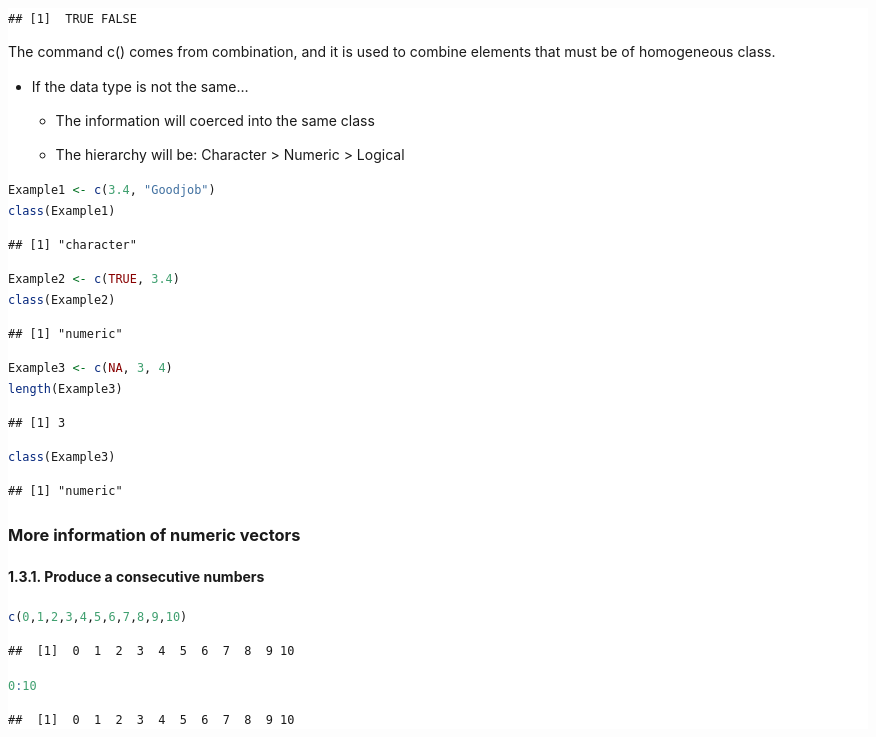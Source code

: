     ## [1]  TRUE FALSE

The command c() comes from combination, and it is used to combine
elements that must be of homogeneous class.

-   If the data type is not the same…

    -   The information will coerced into the same class

    -   The hierarchy will be: Character \> Numeric \> Logical

``` r
Example1 <- c(3.4, "Goodjob")
class(Example1)
```

    ## [1] "character"

``` r
Example2 <- c(TRUE, 3.4)
class(Example2)
```

    ## [1] "numeric"

``` r
Example3 <- c(NA, 3, 4)
length(Example3)
```

    ## [1] 3

``` r
class(Example3)
```

    ## [1] "numeric"

### More information of numeric vectors

#### 1.3.1. Produce a consecutive numbers

``` r
c(0,1,2,3,4,5,6,7,8,9,10)
```

    ##  [1]  0  1  2  3  4  5  6  7  8  9 10

``` r
0:10
```

    ##  [1]  0  1  2  3  4  5  6  7  8  9 10
